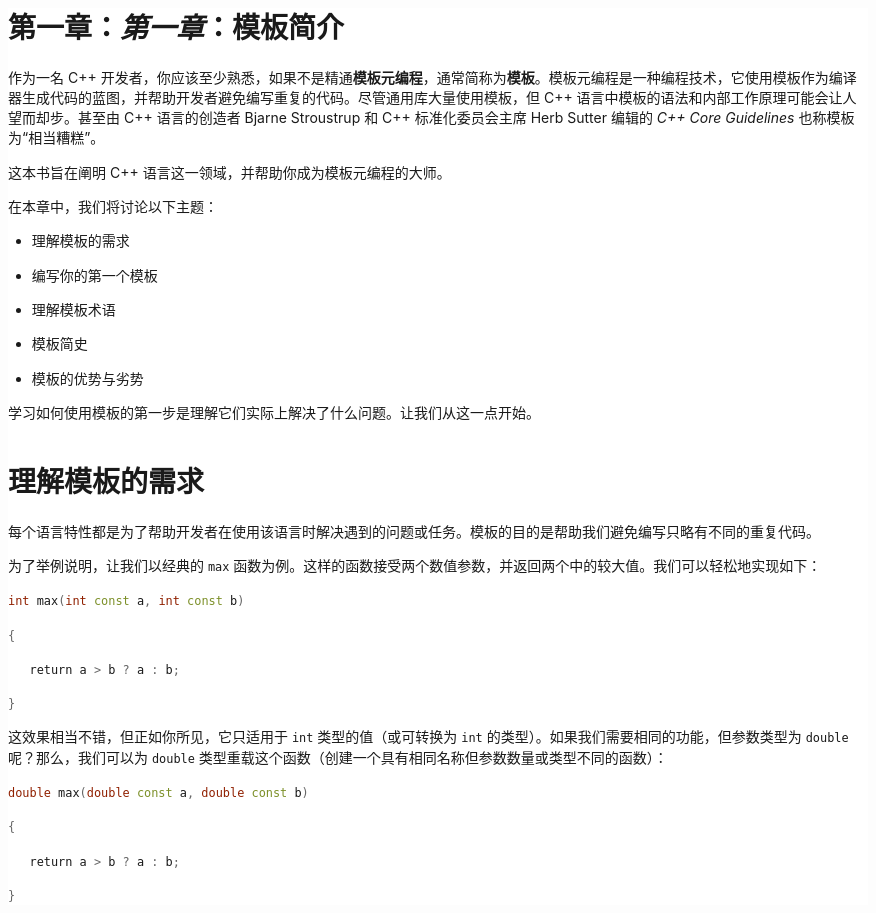# 第一章：*第一章*：模板简介

作为一名 C++ 开发者，你应该至少熟悉，如果不是精通**模板元编程**，通常简称为**模板**。模板元编程是一种编程技术，它使用模板作为编译器生成代码的蓝图，并帮助开发者避免编写重复的代码。尽管通用库大量使用模板，但 C++ 语言中模板的语法和内部工作原理可能会让人望而却步。甚至由 C++ 语言的创造者 Bjarne Stroustrup 和 C++ 标准化委员会主席 Herb Sutter 编辑的 *C++ Core Guidelines* 也称模板为“相当糟糕”。

这本书旨在阐明 C++ 语言这一领域，并帮助你成为模板元编程的大师。

在本章中，我们将讨论以下主题：

+   理解模板的需求

+   编写你的第一个模板

+   理解模板术语

+   模板简史

+   模板的优势与劣势

学习如何使用模板的第一步是理解它们实际上解决了什么问题。让我们从这一点开始。

# 理解模板的需求

每个语言特性都是为了帮助开发者在使用该语言时解决遇到的问题或任务。模板的目的是帮助我们避免编写只略有不同的重复代码。

为了举例说明，让我们以经典的 `max` 函数为例。这样的函数接受两个数值参数，并返回两个中的较大值。我们可以轻松地实现如下：

```cpp
int max(int const a, int const b)
```

```cpp
{
```

```cpp
   return a > b ? a : b;
```

```cpp
}
```

这效果相当不错，但正如你所见，它只适用于 `int` 类型的值（或可转换为 `int` 的类型）。如果我们需要相同的功能，但参数类型为 `double` 呢？那么，我们可以为 `double` 类型重载这个函数（创建一个具有相同名称但参数数量或类型不同的函数）：

```cpp
double max(double const a, double const b)
```

```cpp
{
```

```cpp
   return a > b ? a : b;
```

```cpp
}
```
